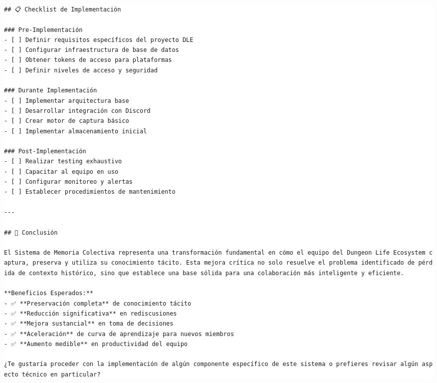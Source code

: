 ```
## 📋 Checklist de Implementación

### Pre-Implementación
- [ ] Definir requisitos específicos del proyecto DLE
- [ ] Configurar infraestructura de base de datos
- [ ] Obtener tokens de acceso para plataformas
- [ ] Definir niveles de acceso y seguridad

### Durante Implementación
- [ ] Implementar arquitectura base
- [ ] Desarrollar integración con Discord
- [ ] Crear motor de captura básico
- [ ] Implementar almacenamiento inicial

### Post-Implementación
- [ ] Realizar testing exhaustivo
- [ ] Capacitar al equipo en uso
- [ ] Configurar monitoreo y alertas
- [ ] Establecer procedimientos de mantenimiento

---

## 🎯 Conclusión

El Sistema de Memoria Colectiva representa una transformación fundamental en cómo el equipo del Dungeon Life Ecosystem captura, preserva y utiliza su conocimiento tácito. Esta mejora crítica no solo resuelve el problema identificado de pérdida de contexto histórico, sino que establece una base sólida para una colaboración más inteligente y eficiente.

**Beneficios Esperados:**
- ✅ **Preservación completa** de conocimiento tácito
- ✅ **Reducción significativa** en rediscusiones
- ✅ **Mejora sustancial** en toma de decisiones
- ✅ **Aceleración** de curva de aprendizaje para nuevos miembros
- ✅ **Aumento medible** en productividad del equipo

¿Te gustaría proceder con la implementación de algún componente específico de este sistema o prefieres revisar algún aspecto técnico en particular?